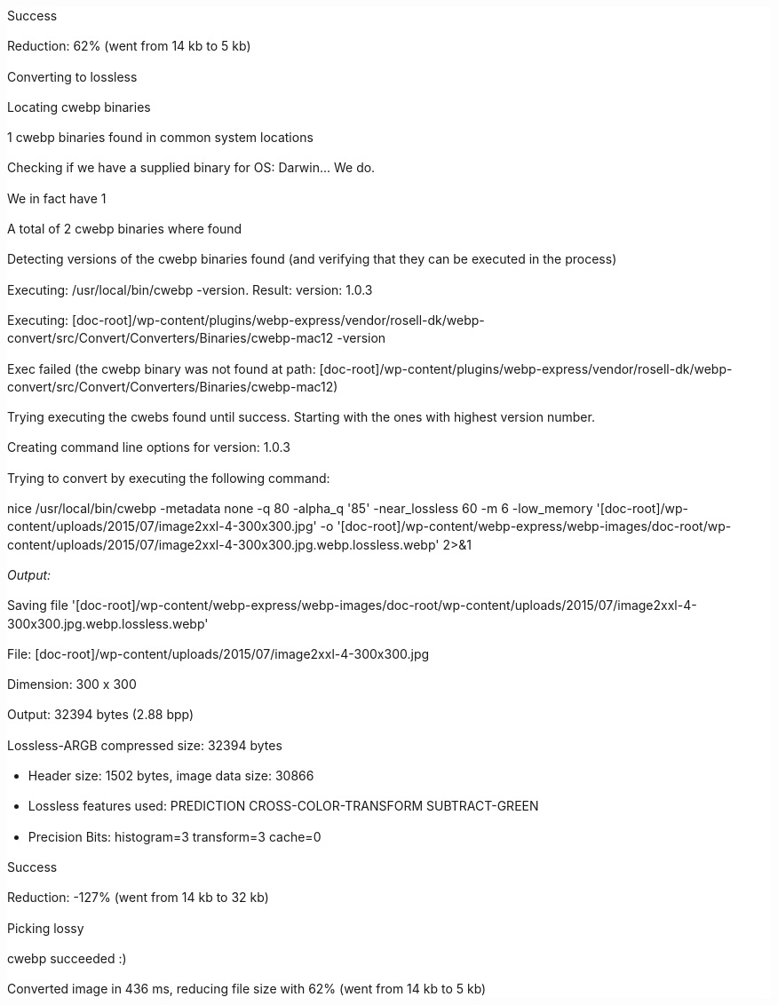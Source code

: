 Success

Reduction: 62% (went from 14 kb to 5 kb)


Converting to lossless

Locating cwebp binaries

1 cwebp binaries found in common system locations

Checking if we have a supplied binary for OS: Darwin... We do.

We in fact have 1

A total of 2 cwebp binaries where found

Detecting versions of the cwebp binaries found (and verifying that they can be executed in the process)

Executing: /usr/local/bin/cwebp -version. Result: version: 1.0.3

Executing: [doc-root]/wp-content/plugins/webp-express/vendor/rosell-dk/webp-convert/src/Convert/Converters/Binaries/cwebp-mac12 -version

Exec failed (the cwebp binary was not found at path: [doc-root]/wp-content/plugins/webp-express/vendor/rosell-dk/webp-convert/src/Convert/Converters/Binaries/cwebp-mac12)

Trying executing the cwebs found until success. Starting with the ones with highest version number.

Creating command line options for version: 1.0.3

Trying to convert by executing the following command:

nice /usr/local/bin/cwebp -metadata none -q 80 -alpha_q '85' -near_lossless 60 -m 6 -low_memory '[doc-root]/wp-content/uploads/2015/07/image2xxl-4-300x300.jpg' -o '[doc-root]/wp-content/webp-express/webp-images/doc-root/wp-content/uploads/2015/07/image2xxl-4-300x300.jpg.webp.lossless.webp' 2>&1


*Output:* 

Saving file '[doc-root]/wp-content/webp-express/webp-images/doc-root/wp-content/uploads/2015/07/image2xxl-4-300x300.jpg.webp.lossless.webp'

File:      [doc-root]/wp-content/uploads/2015/07/image2xxl-4-300x300.jpg

Dimension: 300 x 300

Output:    32394 bytes (2.88 bpp)

Lossless-ARGB compressed size: 32394 bytes

  * Header size: 1502 bytes, image data size: 30866

  * Lossless features used: PREDICTION CROSS-COLOR-TRANSFORM SUBTRACT-GREEN

  * Precision Bits: histogram=3 transform=3 cache=0


Success

Reduction: -127% (went from 14 kb to 32 kb)


Picking lossy

cwebp succeeded :)


Converted image in 436 ms, reducing file size with 62% (went from 14 kb to 5 kb)

